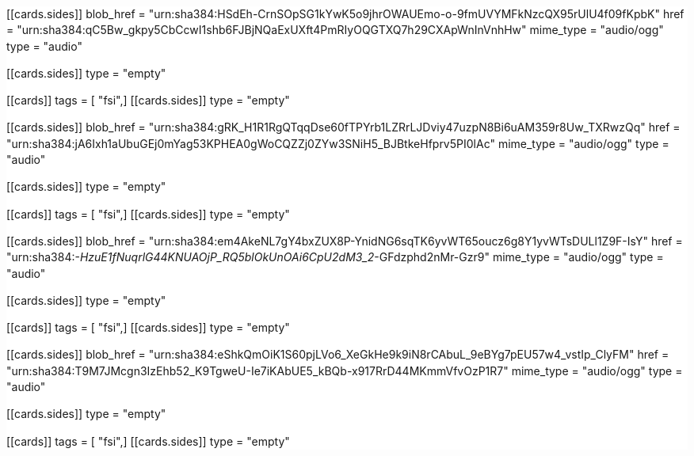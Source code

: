 [[cards.sides]]
blob_href = "urn:sha384:HSdEh-CrnSOpSG1kYwK5o9jhrOWAUEmo-o-9fmUVYMFkNzcQX95rUlU4f09fKpbK"
href = "urn:sha384:qC5Bw_gkpy5CbCcwI1shb6FJBjNQaExUXft4PmRIyOQGTXQ7h29CXApWnInVnhHw"
mime_type = "audio/ogg"
type = "audio"

[[cards.sides]]
type = "empty"


[[cards]]
tags = [ "fsi",]
[[cards.sides]]
type = "empty"

[[cards.sides]]
blob_href = "urn:sha384:gRK_H1R1RgQTqqDse60fTPYrb1LZRrLJDviy47uzpN8Bi6uAM359r8Uw_TXRwzQq"
href = "urn:sha384:jA6Ixh1aUbuGEj0mYag53KPHEA0gWoCQZZj0ZYw3SNiH5_BJBtkeHfprv5PI0lAc"
mime_type = "audio/ogg"
type = "audio"

[[cards.sides]]
type = "empty"


[[cards]]
tags = [ "fsi",]
[[cards.sides]]
type = "empty"

[[cards.sides]]
blob_href = "urn:sha384:em4AkeNL7gY4bxZUX8P-YnidNG6sqTK6yvWT65oucz6g8Y1yvWTsDULl1Z9F-IsY"
href = "urn:sha384:-_HzuE1fNuqrlG44KNUAOjP_RQ5blOkUnOAi6CpU2dM3_2_-GFdzphd2nMr-Gzr9"
mime_type = "audio/ogg"
type = "audio"

[[cards.sides]]
type = "empty"


[[cards]]
tags = [ "fsi",]
[[cards.sides]]
type = "empty"

[[cards.sides]]
blob_href = "urn:sha384:eShkQmOiK1S60pjLVo6_XeGkHe9k9iN8rCAbuL_9eBYg7pEU57w4_vstIp_ClyFM"
href = "urn:sha384:T9M7JMcgn3IzEhb52_K9TgweU-Ie7iKAbUE5_kBQb-x917RrD44MKmmVfvOzP1R7"
mime_type = "audio/ogg"
type = "audio"

[[cards.sides]]
type = "empty"


[[cards]]
tags = [ "fsi",]
[[cards.sides]]
type = "empty"
